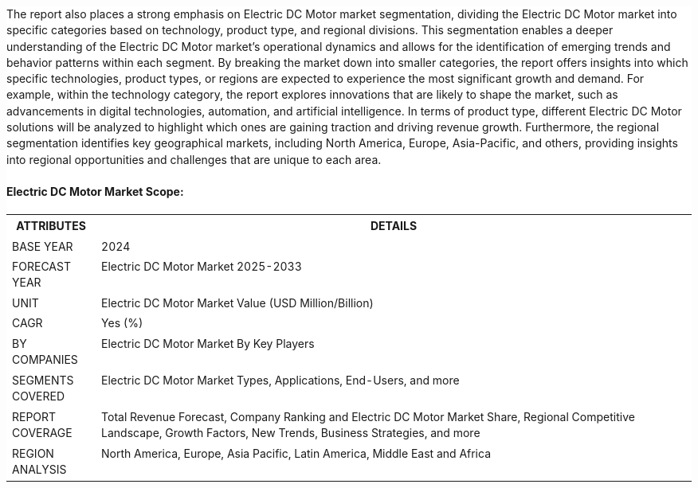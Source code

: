 The report also places a strong emphasis on Electric DC Motor market segmentation, dividing the Electric DC Motor market into specific categories based on technology, product type, and regional divisions. This segmentation enables a deeper understanding of the Electric DC Motor market’s operational dynamics and allows for the identification of emerging trends and behavior patterns within each segment. By breaking the market down into smaller categories, the report offers insights into which specific technologies, product types, or regions are expected to experience the most significant growth and demand. For example, within the technology category, the report explores innovations that are likely to shape the market, such as advancements in digital technologies, automation, and artificial intelligence. In terms of product type, different Electric DC Motor solutions will be analyzed to highlight which ones are gaining traction and driving revenue growth. Furthermore, the regional segmentation identifies key geographical markets, including North America, Europe, Asia-Pacific, and others, providing insights into regional opportunities and challenges that are unique to each area.

<h4>Electric DC Motor Market Scope:</h4>
<table>
<tr>
<th>ATTRIBUTES</th>
<th>DETAILS</th>
</tr>
<tr>
<td>BASE YEAR</td>
<td>2024</td>
</tr>
<tr>
<td>FORECAST YEAR</td>
<td>Electric DC Motor Market 2025-2033</td>
</tr>
<tr>
<td>UNIT</td>
<td>Electric DC Motor Market Value (USD Million/Billion)</td>
<tr>
<td>CAGR</td>
<td>Yes (%)</td>
</tr>
</tr>
<tr>
<td>BY COMPANIES</td>
<td>Electric DC Motor Market By Key Players</td>
</tr>
<tr>
<td>SEGMENTS COVERED</td>
<td>Electric DC Motor Market Types, Applications, End-Users, and more</td>
</tr>
<tr>
<td>REPORT COVERAGE</td>
<td>Total Revenue Forecast, Company Ranking and Electric DC Motor Market Share, Regional Competitive Landscape, Growth Factors, New Trends, Business Strategies, and more</td>
</tr>
<tr>
<td>REGION ANALYSIS</td>
<td>North America, Europe, Asia Pacific, Latin America, Middle East and Africa</td>
</tr>
</table>
